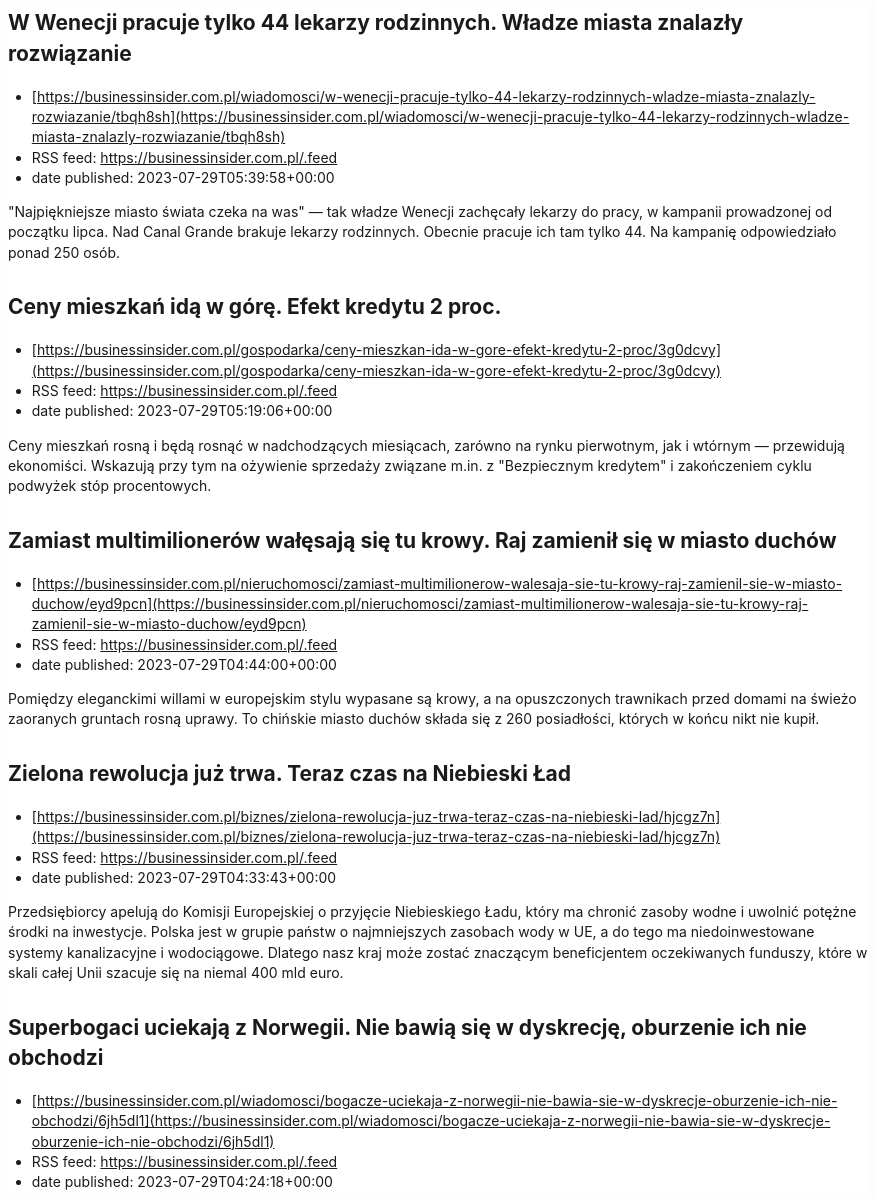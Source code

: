 ## W Wenecji pracuje tylko 44 lekarzy rodzinnych. Władze miasta znalazły rozwiązanie
 - [https://businessinsider.com.pl/wiadomosci/w-wenecji-pracuje-tylko-44-lekarzy-rodzinnych-wladze-miasta-znalazly-rozwiazanie/tbqh8sh](https://businessinsider.com.pl/wiadomosci/w-wenecji-pracuje-tylko-44-lekarzy-rodzinnych-wladze-miasta-znalazly-rozwiazanie/tbqh8sh)
 - RSS feed: https://businessinsider.com.pl/.feed
 - date published: 2023-07-29T05:39:58+00:00

"Najpiękniejsze miasto świata czeka na was" — tak władze Wenecji zachęcały lekarzy do pracy, w kampanii prowadzonej od początku lipca. Nad Canal Grande brakuje lekarzy rodzinnych. Obecnie pracuje ich tam tylko 44. Na kampanię odpowiedziało ponad 250 osób.

## Ceny mieszkań idą w górę. Efekt kredytu 2 proc.
 - [https://businessinsider.com.pl/gospodarka/ceny-mieszkan-ida-w-gore-efekt-kredytu-2-proc/3g0dcvy](https://businessinsider.com.pl/gospodarka/ceny-mieszkan-ida-w-gore-efekt-kredytu-2-proc/3g0dcvy)
 - RSS feed: https://businessinsider.com.pl/.feed
 - date published: 2023-07-29T05:19:06+00:00

Ceny mieszkań rosną i będą rosnąć w nadchodzących miesiącach, zarówno na rynku pierwotnym, jak i wtórnym — przewidują ekonomiści. Wskazują przy tym na ożywienie sprzedaży związane m.in. z "Bezpiecznym kredytem" i zakończeniem cyklu podwyżek stóp procentowych.

## Zamiast multimilionerów wałęsają się tu krowy. Raj zamienił się w miasto duchów
 - [https://businessinsider.com.pl/nieruchomosci/zamiast-multimilionerow-walesaja-sie-tu-krowy-raj-zamienil-sie-w-miasto-duchow/eyd9pcn](https://businessinsider.com.pl/nieruchomosci/zamiast-multimilionerow-walesaja-sie-tu-krowy-raj-zamienil-sie-w-miasto-duchow/eyd9pcn)
 - RSS feed: https://businessinsider.com.pl/.feed
 - date published: 2023-07-29T04:44:00+00:00

Pomiędzy eleganckimi willami w europejskim stylu wypasane są krowy, a na opuszczonych trawnikach przed domami na świeżo zaoranych gruntach rosną uprawy. To chińskie miasto duchów składa się z 260 posiadłości, których w końcu nikt nie kupił.

## Zielona rewolucja już trwa. Teraz czas na Niebieski Ład
 - [https://businessinsider.com.pl/biznes/zielona-rewolucja-juz-trwa-teraz-czas-na-niebieski-lad/hjcgz7n](https://businessinsider.com.pl/biznes/zielona-rewolucja-juz-trwa-teraz-czas-na-niebieski-lad/hjcgz7n)
 - RSS feed: https://businessinsider.com.pl/.feed
 - date published: 2023-07-29T04:33:43+00:00

Przedsiębiorcy apelują do Komisji Europejskiej o przyjęcie Niebieskiego Ładu, który ma chronić zasoby wodne i uwolnić potężne środki na inwestycje. Polska jest w grupie państw o najmniejszych zasobach wody w UE, a do tego ma niedoinwestowane systemy kanalizacyjne i wodociągowe. Dlatego nasz kraj może zostać znaczącym beneficjentem oczekiwanych funduszy, które w skali całej Unii szacuje się na niemal 400 mld euro.

## Superbogaci uciekają z Norwegii. Nie bawią się w dyskrecję, oburzenie ich nie obchodzi
 - [https://businessinsider.com.pl/wiadomosci/bogacze-uciekaja-z-norwegii-nie-bawia-sie-w-dyskrecje-oburzenie-ich-nie-obchodzi/6jh5dl1](https://businessinsider.com.pl/wiadomosci/bogacze-uciekaja-z-norwegii-nie-bawia-sie-w-dyskrecje-oburzenie-ich-nie-obchodzi/6jh5dl1)
 - RSS feed: https://businessinsider.com.pl/.feed
 - date published: 2023-07-29T04:24:18+00:00
